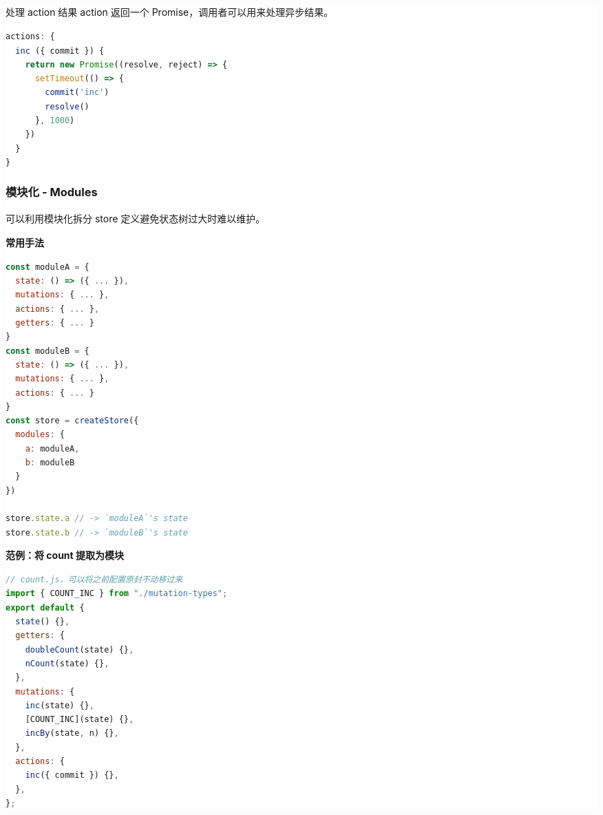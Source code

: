 处理 action 结果
action 返回⼀个 Promise，调⽤者可以⽤来处理异步结果。

```js
actions: {
  inc ({ commit }) {
    return new Promise((resolve, reject) => {
      setTimeout(() => {
        commit('inc')
        resolve()
      }, 1000)
    })
  }
}
```

### 模块化 - Modules

可以利⽤模块化拆分 store 定义避免状态树过⼤时难以维护。

**常⽤⼿法**

```js
const moduleA = {
  state: () => ({ ... }),
  mutations: { ... },
  actions: { ... },
  getters: { ... }
}
const moduleB = {
  state: () => ({ ... }),
  mutations: { ... },
  actions: { ... }
}
const store = createStore({
  modules: {
    a: moduleA,
    b: moduleB
  }
})

store.state.a // -> `moduleA`'s state
store.state.b // -> `moduleB`'s state
```

**范例：将 count 提取为模块**

```js
// count.js，可以将之前配置原封不动移过来
import { COUNT_INC } from "./mutation-types";
export default {
  state() {},
  getters: {
    doubleCount(state) {},
    nCount(state) {},
  },
  mutations: {
    inc(state) {},
    [COUNT_INC](state) {},
    incBy(state, n) {},
  },
  actions: {
    inc({ commit }) {},
  },
};
```
